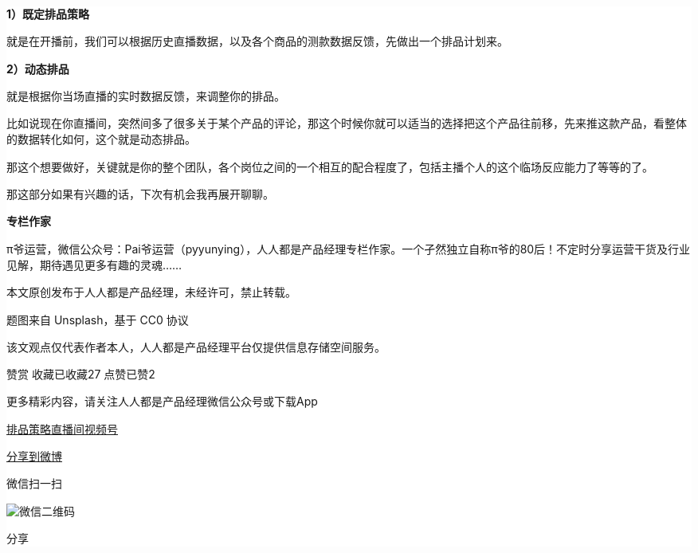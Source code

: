 **1）既定排品策略**

就是在开播前，我们可以根据历史直播数据，以及各个商品的测款数据反馈，先做出一个排品计划来。

**2）动态排品**

就是根据你当场直播的实时数据反馈，来调整你的排品。

比如说现在你直播间，突然间多了很多关于某个产品的评论，那这个时候你就可以适当的选择把这个产品往前移，先来推这款产品，看整体的数据转化如何，这个就是动态排品。

那这个想要做好，关键就是你的整个团队，各个岗位之间的一个相互的配合程度了，包括主播个人的这个临场反应能力了等等的了。

那这部分如果有兴趣的话，下次有机会我再展开聊聊。

**专栏作家**

π爷运营，微信公众号：Pai爷运营（pyyunying），人人都是产品经理专栏作家。一个孑然独立自称π爷的80后！不定时分享运营干货及行业见解，期待遇见更多有趣的灵魂……

本文原创发布于人人都是产品经理，未经许可，禁止转载。

题图来自 Unsplash，基于 CC0 协议

该文观点仅代表作者本人，人人都是产品经理平台仅提供信息存储空间服务。

赞赏 收藏已收藏27 点赞已赞2

更多精彩内容，请关注人人都是产品经理微信公众号或下载App

[排品策略](https://www.woshipm.com/tag/%e6%8e%92%e5%93%81%e7%ad%96%e7%95%a5)[直播间](https://www.woshipm.com/tag/%e7%9b%b4%e6%92%ad%e9%97%b4)[视频号](https://www.woshipm.com/tag/%e8%a7%86%e9%a2%91%e5%8f%b7)

[分享到微博](https://service.weibo.com/share/share.php?appkey=2775287854&title=万字干货！给你一次讲清楚视频号直播间的排品策略具体该如何制定&url=https://www.woshipm.com/operate/6062283.html&pic=https://image.woshipm.com/2023/04/17/bb860736-dcf5-11ed-a8f2-00163e0b5ff3.png)

微信扫一扫

![微信二维码](https://api.pwmqr.com/qrcode/create/?url=https://www.woshipm.com/operate/6062283.html)

分享